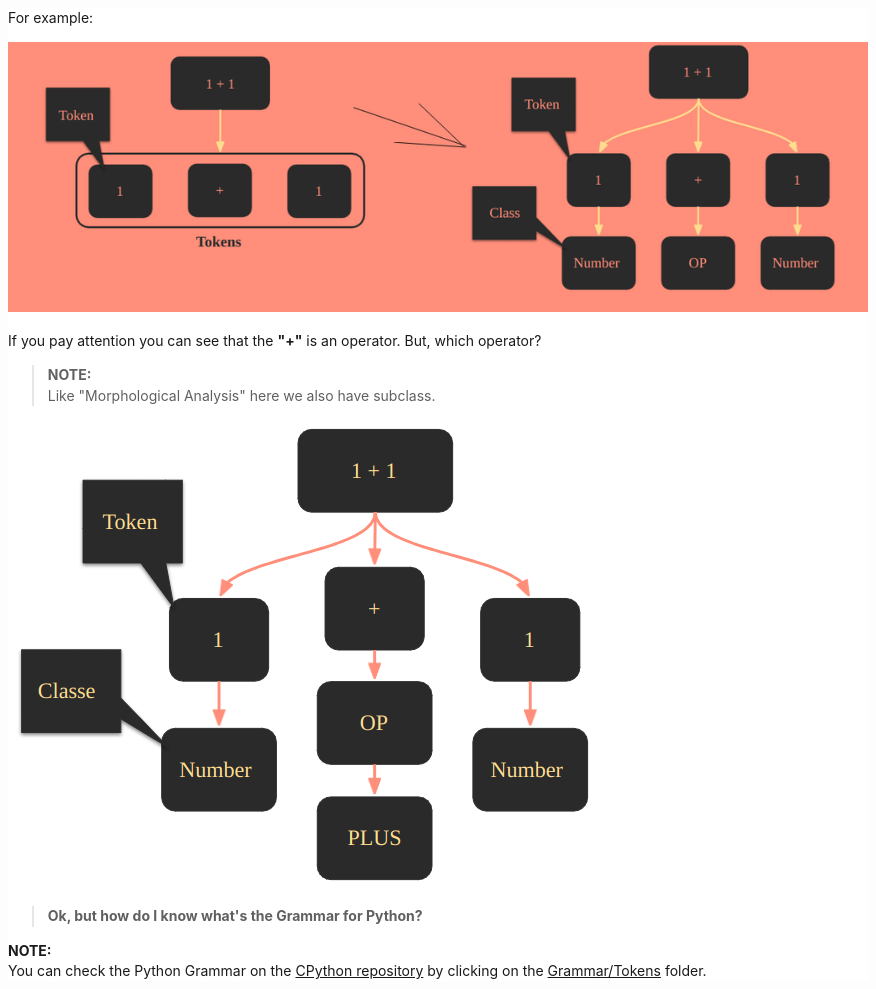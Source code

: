 For example:

![img](images/lexing-03.png)  

If you pay attention you can see that the **"+"** is an operator. But, which operator?

> **NOTE:**  
> Like "Morphological Analysis" here we also have subclass.

![img](images/lexing-04.png)  

> **Ok, but how do I know what's the Grammar for Python?**

**NOTE:**  
You can check the Python Grammar on the [CPython repository](https://github.com/python/cpython) by clicking on the [Grammar/Tokens](https://github.com/python/cpython/blob/main/Grammar/Tokens) folder.
